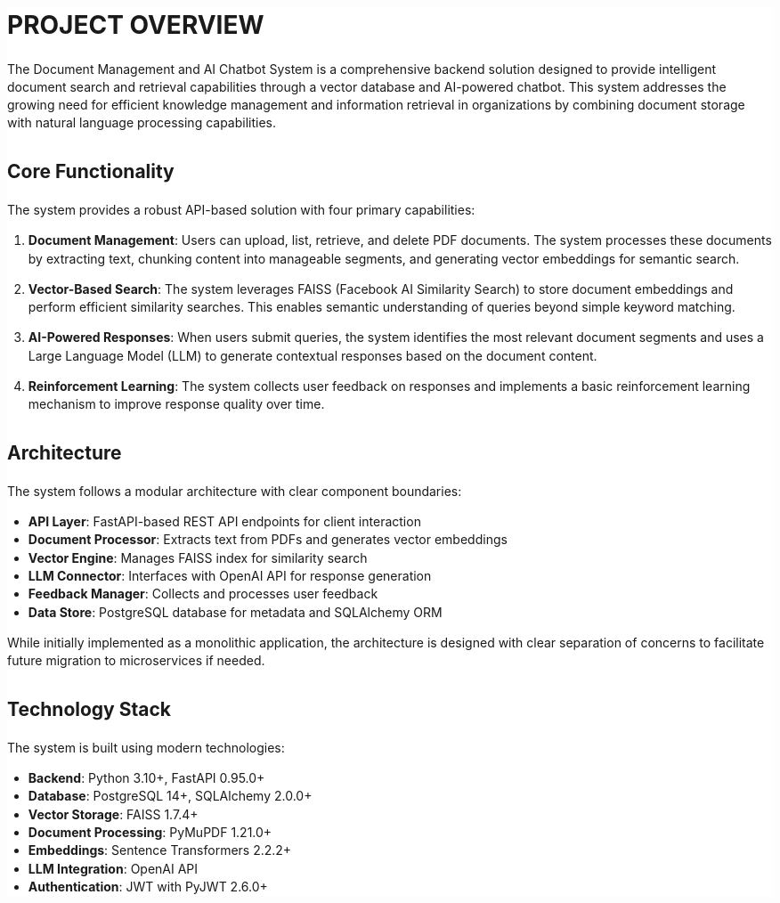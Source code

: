 # PROJECT OVERVIEW

The Document Management and AI Chatbot System is a comprehensive backend solution designed to provide intelligent document search and retrieval capabilities through a vector database and AI-powered chatbot. This system addresses the growing need for efficient knowledge management and information retrieval in organizations by combining document storage with natural language processing capabilities.

## Core Functionality

The system provides a robust API-based solution with four primary capabilities:

1. **Document Management**: Users can upload, list, retrieve, and delete PDF documents. The system processes these documents by extracting text, chunking content into manageable segments, and generating vector embeddings for semantic search.

2. **Vector-Based Search**: The system leverages FAISS (Facebook AI Similarity Search) to store document embeddings and perform efficient similarity searches. This enables semantic understanding of queries beyond simple keyword matching.

3. **AI-Powered Responses**: When users submit queries, the system identifies the most relevant document segments and uses a Large Language Model (LLM) to generate contextual responses based on the document content.

4. **Reinforcement Learning**: The system collects user feedback on responses and implements a basic reinforcement learning mechanism to improve response quality over time.

## Architecture

The system follows a modular architecture with clear component boundaries:

- **API Layer**: FastAPI-based REST API endpoints for client interaction
- **Document Processor**: Extracts text from PDFs and generates vector embeddings
- **Vector Engine**: Manages FAISS index for similarity search
- **LLM Connector**: Interfaces with OpenAI API for response generation
- **Feedback Manager**: Collects and processes user feedback
- **Data Store**: PostgreSQL database for metadata and SQLAlchemy ORM

While initially implemented as a monolithic application, the architecture is designed with clear separation of concerns to facilitate future migration to microservices if needed.

## Technology Stack

The system is built using modern technologies:

- **Backend**: Python 3.10+, FastAPI 0.95.0+
- **Database**: PostgreSQL 14+, SQLAlchemy 2.0.0+
- **Vector Storage**: FAISS 1.7.4+
- **Document Processing**: PyMuPDF 1.21.0+
- **Embeddings**: Sentence Transformers 2.2.2+
- **LLM Integration**: OpenAI API
- **Authentication**: JWT with PyJWT 2.6.0+
